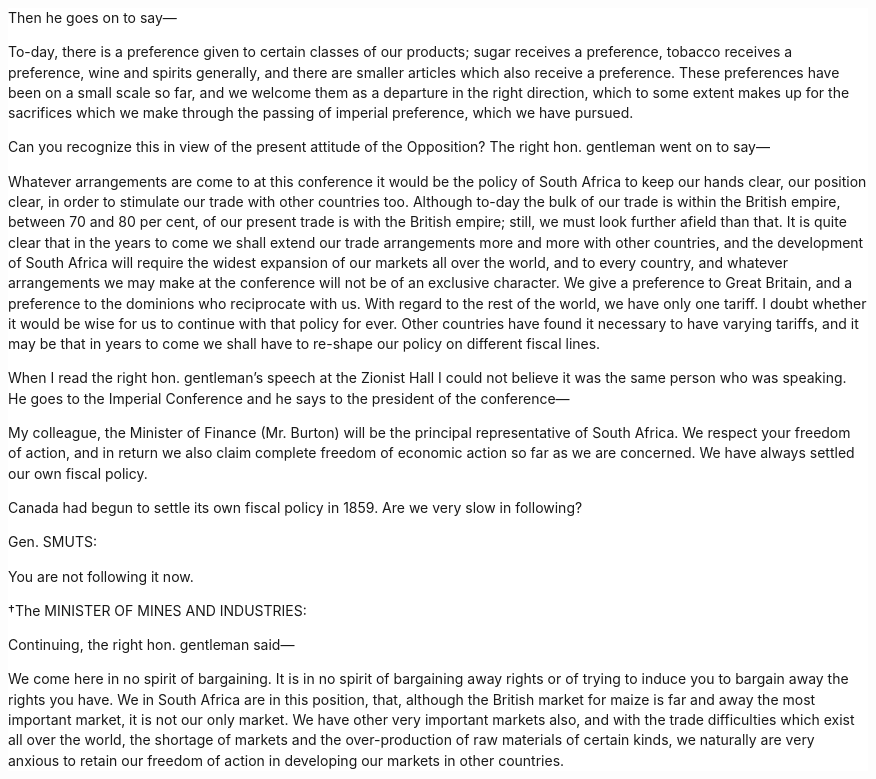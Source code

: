 <p>Then he goes on to say&#x2014;</p>

<block name="quote">To-day, there is a preference given to certain classes of our products; sugar receives a preference, tobacco receives a preference, wine and spirits generally, and there are smaller articles which also receive a preference. These preferences have been on a small scale so far, and we welcome them as a departure in the right direction, which to some extent makes up for the sacrifices which we make through the passing of imperial preference, which we have pursued.</block>

<p>Can you recognize this in view of the present attitude of the Opposition? The right hon. gentleman went on to say&#x2014;</p>

<block name="quote">Whatever arrangements are come to at this conference it would be the policy of South Africa to keep our hands clear, our position clear, in order to stimulate our trade with other countries too. Although to-day the bulk of our trade is within the British empire, between 70 and 80 per cent, of our present trade is with the British empire; still, we must look further afield than that. It is quite clear that in the years to come we shall extend our trade arrangements more and more with other countries, and the development of South Africa will require the widest expansion of our markets all over the world, and to every country, and whatever arrangements we may make at the conference will not be of an exclusive character. We give a preference to Great Britain, and a preference to the dominions who reciprocate with us. With regard to the rest of the world, we have only one tariff. I doubt whether it would be wise for us to continue with that policy for ever. Other countries have found it necessary to have varying tariffs, and it may be that in years to come we shall have to re-shape our policy on different fiscal lines.</block>

<p>When I read the right hon. gentleman&#x2019;s speech at the Zionist Hall I could not believe it was the same person who was speaking. He goes to the Imperial Conference and he says to the president of the conference&#x2014;</p>

<block name="quote">My colleague, the Minister of Finance (Mr. Burton) will be the principal representative of South Africa. We respect your freedom of action, and in return we also claim complete freedom of economic action so far as we are concerned. We have always settled our own fiscal policy.</block>

<p>Canada had begun to settle its own fiscal policy in 1859. Are we very slow in following?</p>

</speech>

<speech by="#smuts">

<from>Gen. <person refersTo="hansard_za">SMUTS</person>:</from>

<p>You are not following it now.</p>

</speech>

<speech by="#minister_of_mines_and_industries">

<from>&#x2020;The <person refersTo="hansard_za">MINISTER OF MINES AND INDUSTRIES</person>:</from>

<p>Continuing, the right hon. gentleman said&#x2014;</p>

<block name="quote">We come here in no spirit of bargaining. It is in no spirit of bargaining away rights <span class="col_741-742" refersTo="page_0408"/>or of trying to induce you to bargain away the rights you have. We in South Africa are in this position, that, although the British market for maize is far and away the most important market, it is not our only market. We have other very important markets also, and with the trade difficulties which exist all over the world, the shortage of markets and the over-production of raw materials of certain kinds, we naturally are very anxious to retain our freedom of action in developing our markets in other countries.</block>
